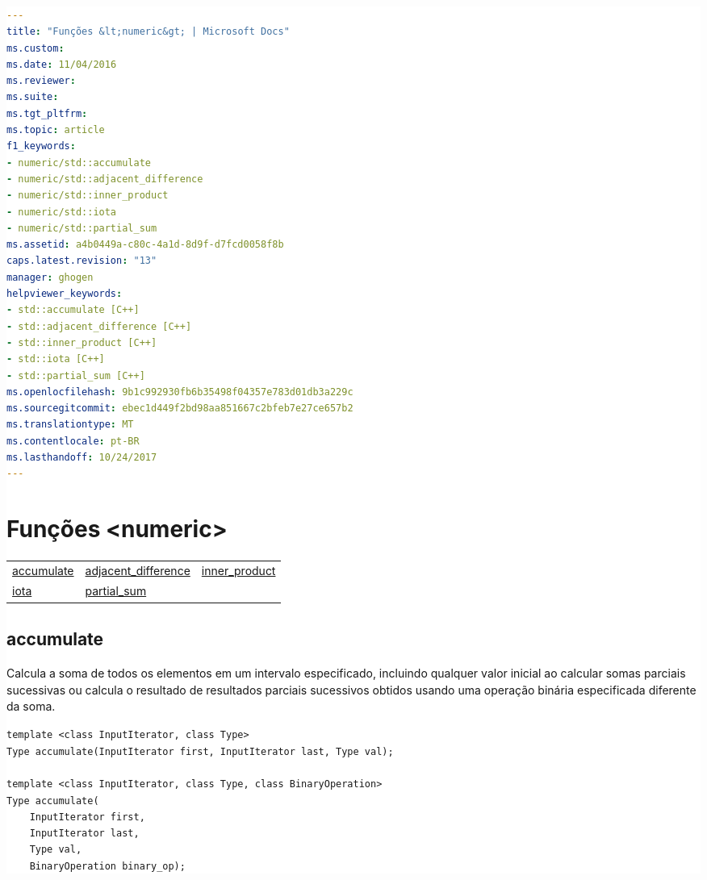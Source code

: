```yaml
---
title: "Funções &lt;numeric&gt; | Microsoft Docs"
ms.custom: 
ms.date: 11/04/2016
ms.reviewer: 
ms.suite: 
ms.tgt_pltfrm: 
ms.topic: article
f1_keywords:
- numeric/std::accumulate
- numeric/std::adjacent_difference
- numeric/std::inner_product
- numeric/std::iota
- numeric/std::partial_sum
ms.assetid: a4b0449a-c80c-4a1d-8d9f-d7fcd0058f8b
caps.latest.revision: "13"
manager: ghogen
helpviewer_keywords:
- std::accumulate [C++]
- std::adjacent_difference [C++]
- std::inner_product [C++]
- std::iota [C++]
- std::partial_sum [C++]
ms.openlocfilehash: 9b1c992930fb6b35498f04357e783d01db3a229c
ms.sourcegitcommit: ebec1d449f2bd98aa851667c2bfeb7e27ce657b2
ms.translationtype: MT
ms.contentlocale: pt-BR
ms.lasthandoff: 10/24/2017
---
```

# <a name="ltnumericgt-functions"></a>Funções &lt;numeric&gt;
||||  
|-|-|-|  
|[accumulate](#accumulate)|[adjacent_difference](#adjacent_difference)|[inner_product](#inner_product)|  
|[iota](#iota)|[partial_sum](#partial_sum)|  
  
##  <a name="accumulate"></a>  accumulate  
 Calcula a soma de todos os elementos em um intervalo especificado, incluindo qualquer valor inicial ao calcular somas parciais sucessivas ou calcula o resultado de resultados parciais sucessivos obtidos usando uma operação binária especificada diferente da soma.  
  
```  
template <class InputIterator, class Type>  
Type accumulate(InputIterator first, InputIterator last, Type val);

template <class InputIterator, class Type, class BinaryOperation>  
Type accumulate(
    InputIterator first, 
    InputIterator last, 
    Type val, 
    BinaryOperation binary_op);
```  
  